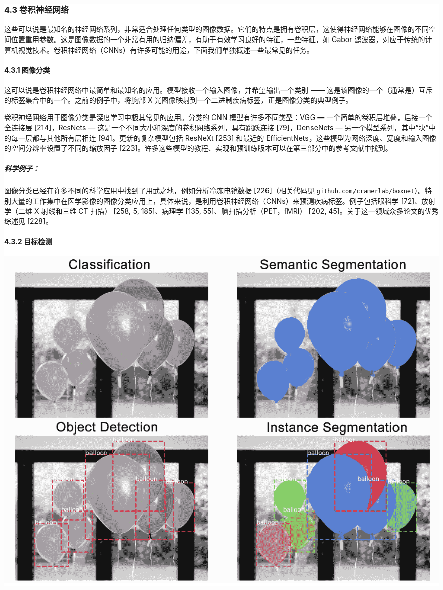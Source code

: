 ### 4.3 卷积神经网络

这些可以说是最知名的神经网络系列，非常适合处理任何类型的图像数据。它们的特点是拥有卷积层，这使得神经网络能够在图像的不同空间位置重用参数。这是图像数据的一个非常有用的归纳偏差，有助于有效学习良好的特征，一些特征，如 Gabor 滤波器，对应于传统的计算机视觉技术。卷积神经网络（CNNs）有许多可能的用途，下面我们单独概述一些最常见的任务。

#### 4.3.1 图像分类

这可以说是卷积神经网络中最简单和最知名的应用。模型接收一个输入图像，并希望输出一个类别 —— 这是该图像的一个（通常是）互斥的标签集合中的一个。之前的例子中，将胸部 X 光图像映射到一个二进制疾病标签，正是图像分类的典型例子。

卷积神经网络用于图像分类是深度学习中极其常见的应用。分类的 CNN 模型有许多不同类型：VGG — 一个简单的卷积层堆叠，后接一个全连接层 [214]，ResNets — 这是一个不同大小和深度的卷积网络系列，具有跳跃连接 [79]，DenseNets — 另一个模型系列，其中“块”中的每一层都与其他所有层相连 [94]。更新的复杂模型包括 ResNeXt [253] 和最近的 EfficientNets，这些模型为网络深度、宽度和输入图像的空间分辨率设置了不同的缩放因子 [223]。许多这些模型的教程、实现和预训练版本可以在第三部分中的参考文献中找到。

##### 科学例子：

图像分类已经在许多不同的科学应用中找到了用武之地，例如分析冷冻电镜数据 [226]（相关代码见 [`github.com/cramerlab/boxnet`](https://github.com/cramerlab/boxnet)）。特别大量的工作集中在医学影像的图像分类应用上，具体来说，是利用卷积神经网络（CNNs）来预测疾病标签。例子包括眼科学 [72]、放射学（二维 X 射线和三维 CT 扫描） [258, 5, 185]、病理学 [135, 55]、脑扫描分析（PET，fMRI） [202, 45]。关于这一领域众多论文的优秀综述见 [228]。

#### 4.3.2 目标检测

![参见说明](img/e9c875f3fc0318363d0584bb252e1086.png)
